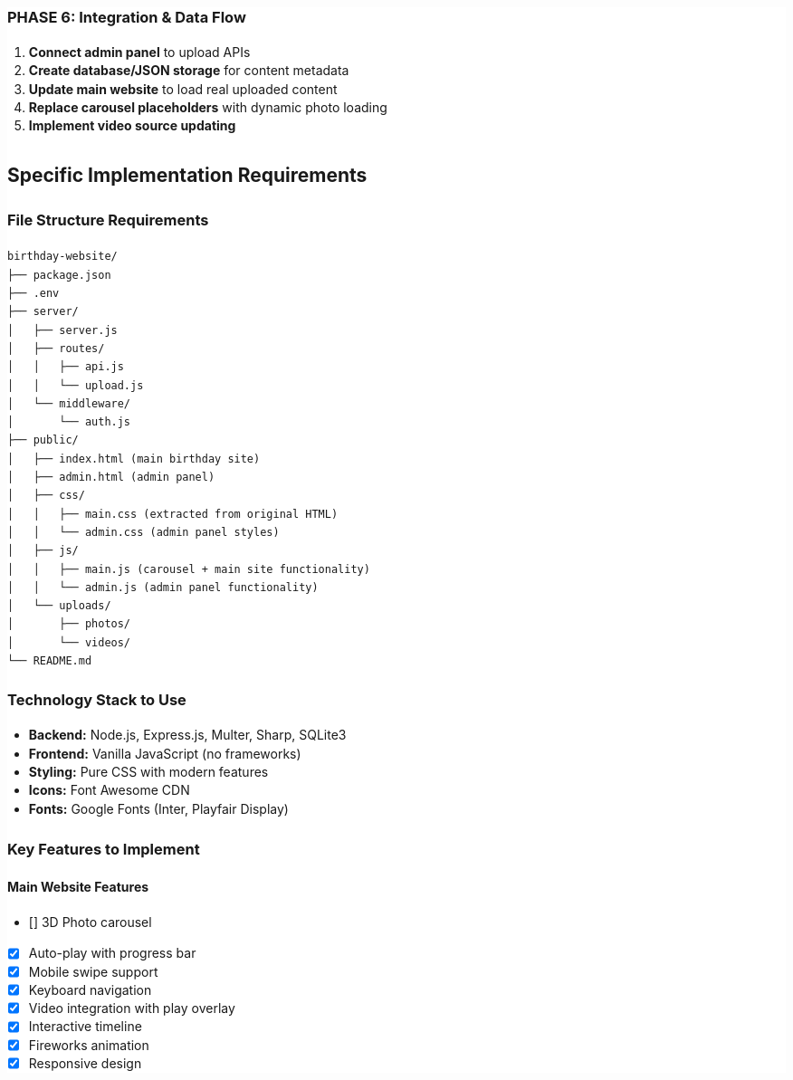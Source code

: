 ### PHASE 6: Integration & Data Flow
1. **Connect admin panel** to upload APIs
2. **Create database/JSON storage** for content metadata
3. **Update main website** to load real uploaded content
4. **Replace carousel placeholders** with dynamic photo loading
5. **Implement video source updating**

## Specific Implementation Requirements

### File Structure Requirements
```
birthday-website/
├── package.json
├── .env
├── server/
│   ├── server.js
│   ├── routes/
│   │   ├── api.js
│   │   └── upload.js
│   └── middleware/
│       └── auth.js
├── public/
│   ├── index.html (main birthday site)
│   ├── admin.html (admin panel)
│   ├── css/
│   │   ├── main.css (extracted from original HTML)
│   │   └── admin.css (admin panel styles)
│   ├── js/
│   │   ├── main.js (carousel + main site functionality)
│   │   └── admin.js (admin panel functionality)
│   └── uploads/
│       ├── photos/
│       └── videos/
└── README.md
```

### Technology Stack to Use
- **Backend:** Node.js, Express.js, Multer, Sharp, SQLite3
- **Frontend:** Vanilla JavaScript (no frameworks)
- **Styling:** Pure CSS with modern features
- **Icons:** Font Awesome CDN
- **Fonts:** Google Fonts (Inter, Playfair Display)

### Key Features to Implement

#### Main Website Features
- [] 3D Photo carousel 
- [x] Auto-play with progress bar
- [x] Mobile swipe support
- [x] Keyboard navigation
- [x] Video integration with play overlay
- [x] Interactive timeline
- [x] Fireworks animation
- [x] Responsive design
